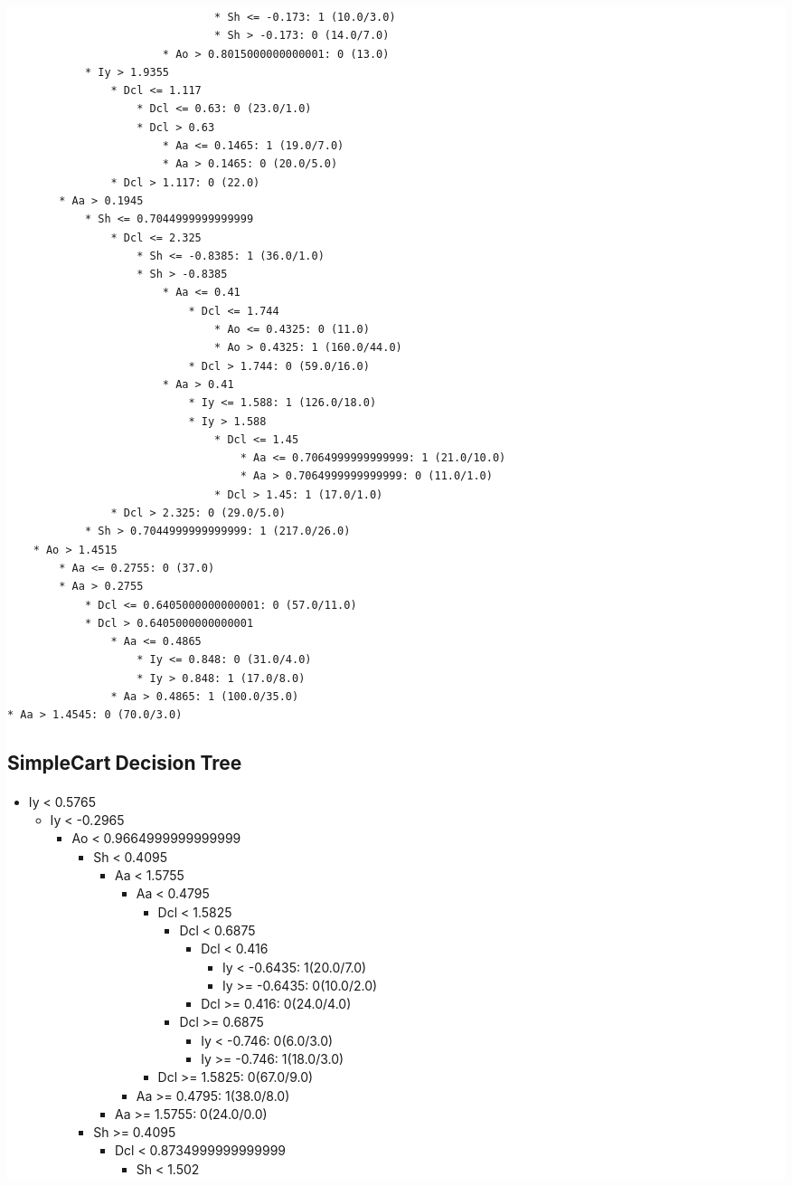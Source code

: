 									* Sh <= -0.173: 1 (10.0/3.0)
									* Sh > -0.173: 0 (14.0/7.0)
							* Ao > 0.8015000000000001: 0 (13.0)
				* Iy > 1.9355
					* Dcl <= 1.117
						* Dcl <= 0.63: 0 (23.0/1.0)
						* Dcl > 0.63
							* Aa <= 0.1465: 1 (19.0/7.0)
							* Aa > 0.1465: 0 (20.0/5.0)
					* Dcl > 1.117: 0 (22.0)
			* Aa > 0.1945
				* Sh <= 0.7044999999999999
					* Dcl <= 2.325
						* Sh <= -0.8385: 1 (36.0/1.0)
						* Sh > -0.8385
							* Aa <= 0.41
								* Dcl <= 1.744
									* Ao <= 0.4325: 0 (11.0)
									* Ao > 0.4325: 1 (160.0/44.0)
								* Dcl > 1.744: 0 (59.0/16.0)
							* Aa > 0.41
								* Iy <= 1.588: 1 (126.0/18.0)
								* Iy > 1.588
									* Dcl <= 1.45
										* Aa <= 0.7064999999999999: 1 (21.0/10.0)
										* Aa > 0.7064999999999999: 0 (11.0/1.0)
									* Dcl > 1.45: 1 (17.0/1.0)
					* Dcl > 2.325: 0 (29.0/5.0)
				* Sh > 0.7044999999999999: 1 (217.0/26.0)
		* Ao > 1.4515
			* Aa <= 0.2755: 0 (37.0)
			* Aa > 0.2755
				* Dcl <= 0.6405000000000001: 0 (57.0/11.0)
				* Dcl > 0.6405000000000001
					* Aa <= 0.4865
						* Iy <= 0.848: 0 (31.0/4.0)
						* Iy > 0.848: 1 (17.0/8.0)
					* Aa > 0.4865: 1 (100.0/35.0)
	* Aa > 1.4545: 0 (70.0/3.0)


## SimpleCart Decision Tree

* Iy < 0.5765
	* Iy < -0.2965
		* Ao < 0.9664999999999999
			* Sh < 0.4095
				* Aa < 1.5755
					* Aa < 0.4795
						* Dcl < 1.5825
							* Dcl < 0.6875
								* Dcl < 0.416
									* Iy < -0.6435: 1(20.0/7.0)
									* Iy >= -0.6435: 0(10.0/2.0)
								* Dcl >= 0.416: 0(24.0/4.0)
							* Dcl >= 0.6875
								* Iy < -0.746: 0(6.0/3.0)
								* Iy >= -0.746: 1(18.0/3.0)
						* Dcl >= 1.5825: 0(67.0/9.0)
					* Aa >= 0.4795: 1(38.0/8.0)
				* Aa >= 1.5755: 0(24.0/0.0)
			* Sh >= 0.4095
				* Dcl < 0.8734999999999999
					* Sh < 1.502